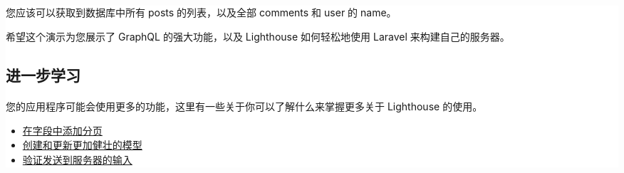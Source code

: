 您应该可以获取到数据库中所有 posts 的列表，以及全部 comments 和 user 的 name。

希望这个演示为您展示了 GraphQL 的强大功能，以及 Lighthouse 如何轻松地使用 Laravel 来构建自己的服务器。

## 进一步学习

您的应用程序可能会使用更多的功能，这里有一些关于你可以了解什么来掌握更多关于 Lighthouse 的使用。

- [在字段中添加分页](../master/api-reference/directives.md#paginate)
- [创建和更新更加健壮的模型](../master/eloquent/getting-started.md#create)
- [验证发送到服务器的输入](../master/security/validation.md)
